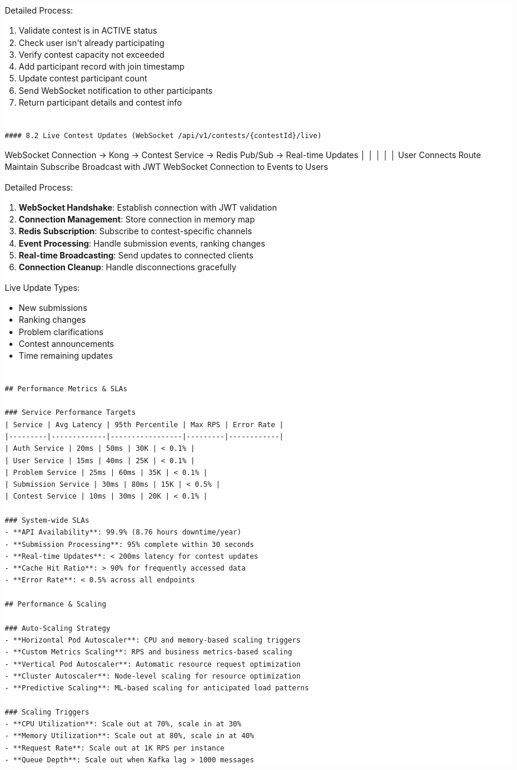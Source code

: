 Detailed Process:
1. Validate contest is in ACTIVE status
2. Check user isn't already participating
3. Verify contest capacity not exceeded
4. Add participant record with join timestamp
5. Update contest participant count
6. Send WebSocket notification to other participants
7. Return participant details and contest info
```

#### 8.2 Live Contest Updates (WebSocket /api/v1/contests/{contestId}/live)
```
WebSocket Connection → Kong → Contest Service → Redis Pub/Sub → Real-time Updates
         │              │         │               │               │
    User Connects     Route      Maintain        Subscribe      Broadcast
    with JWT         WebSocket   Connection      to Events      to Users

Detailed Process:
1. **WebSocket Handshake**: Establish connection with JWT validation
2. **Connection Management**: Store connection in memory map
3. **Redis Subscription**: Subscribe to contest-specific channels
4. **Event Processing**: Handle submission events, ranking changes
5. **Real-time Broadcasting**: Send updates to connected clients
6. **Connection Cleanup**: Handle disconnections gracefully

Live Update Types:
- New submissions
- Ranking changes
- Problem clarifications
- Contest announcements
- Time remaining updates
```

## Performance Metrics & SLAs

### Service Performance Targets
| Service | Avg Latency | 95th Percentile | Max RPS | Error Rate |
|---------|-------------|-----------------|---------|------------|
| Auth Service | 20ms | 50ms | 30K | < 0.1% |
| User Service | 15ms | 40ms | 25K | < 0.1% |
| Problem Service | 25ms | 60ms | 35K | < 0.1% |
| Submission Service | 30ms | 80ms | 15K | < 0.5% |
| Contest Service | 10ms | 30ms | 20K | < 0.1% |

### System-wide SLAs
- **API Availability**: 99.9% (8.76 hours downtime/year)
- **Submission Processing**: 95% complete within 30 seconds
- **Real-time Updates**: < 200ms latency for contest updates
- **Cache Hit Ratio**: > 90% for frequently accessed data
- **Error Rate**: < 0.5% across all endpoints

## Performance & Scaling

### Auto-Scaling Strategy
- **Horizontal Pod Autoscaler**: CPU and memory-based scaling triggers
- **Custom Metrics Scaling**: RPS and business metrics-based scaling
- **Vertical Pod Autoscaler**: Automatic resource request optimization
- **Cluster Autoscaler**: Node-level scaling for resource optimization
- **Predictive Scaling**: ML-based scaling for anticipated load patterns

### Scaling Triggers
- **CPU Utilization**: Scale out at 70%, scale in at 30%
- **Memory Utilization**: Scale out at 80%, scale in at 40%
- **Request Rate**: Scale out at 1K RPS per instance
- **Queue Depth**: Scale out when Kafka lag > 1000 messages
```
